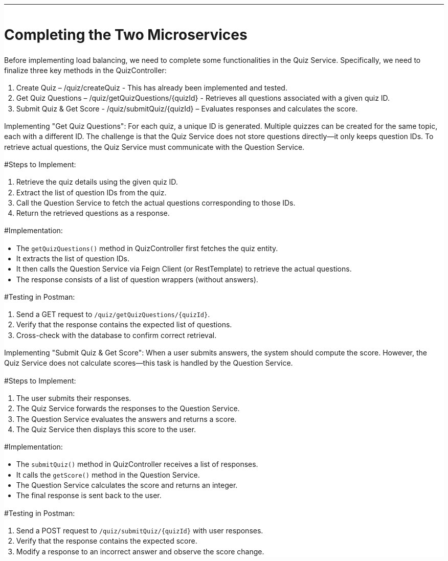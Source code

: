 -------------------------------------------------------------------------------------------------------------------------------------------
Completing the Two Microservices
=====================================
Before implementing load balancing, we need to complete some functionalities in the Quiz Service. 
Specifically, we need to finalize three key methods in the QuizController:
1. Create Quiz – /quiz/createQuiz - This has already been implemented and tested.
2. Get Quiz Questions – /quiz/getQuizQuestions/{quizId} - Retrieves all questions associated with a given quiz ID.
3. Submit Quiz & Get Score - /quiz/submitQuiz/{quizId} – Evaluates responses and calculates the score.

Implementing "Get Quiz Questions":
For each quiz, a unique ID is generated. Multiple quizzes can be created for the same topic, each with a different ID. 
The challenge is that the Quiz Service does not store questions directly—it only keeps question IDs. 
To retrieve actual questions, the Quiz Service must communicate with the Question Service.

#Steps to Implement:
1. Retrieve the quiz details using the given quiz ID.
2. Extract the list of question IDs from the quiz.
3. Call the Question Service to fetch the actual questions corresponding to those IDs.
4. Return the retrieved questions as a response.

#Implementation:
- The `getQuizQuestions()` method in QuizController first fetches the quiz entity.
- It extracts the list of question IDs.
- It then calls the Question Service via Feign Client (or RestTemplate) to retrieve the actual questions.
- The response consists of a list of question wrappers (without answers).

#Testing in Postman:
1. Send a GET request to `/quiz/getQuizQuestions/{quizId}`.
2. Verify that the response contains the expected list of questions.
3. Cross-check with the database to confirm correct retrieval.

Implementing "Submit Quiz & Get Score":
When a user submits answers, the system should compute the score. 
However, the Quiz Service does not calculate scores—this task is handled by the Question Service.

#Steps to Implement:
1. The user submits their responses.
2. The Quiz Service forwards the responses to the Question Service.
3. The Question Service evaluates the answers and returns a score.
4. The Quiz Service then displays this score to the user.

#Implementation:
- The `submitQuiz()` method in QuizController receives a list of responses.
- It calls the `getScore()` method in the Question Service.
- The Question Service calculates the score and returns an integer.
- The final response is sent back to the user.

#Testing in Postman:
1. Send a POST request to `/quiz/submitQuiz/{quizId}` with user responses.
2. Verify that the response contains the expected score.
3. Modify a response to an incorrect answer and observe the score change.
